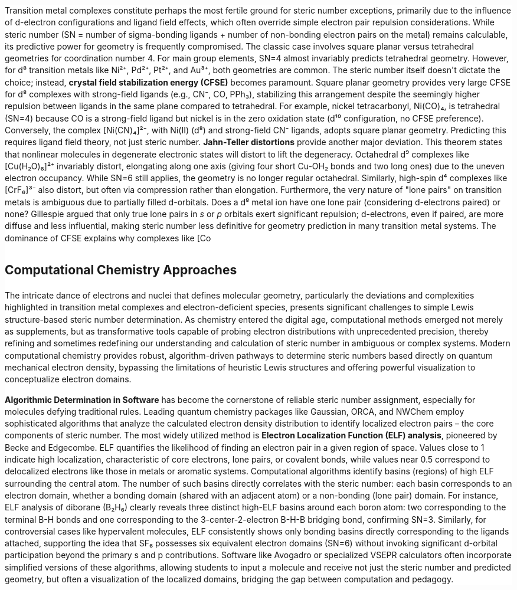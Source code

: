 Transition metal complexes constitute perhaps the most fertile ground for steric number exceptions, primarily due to the influence of d-electron configurations and ligand field effects, which often override simple electron pair repulsion considerations. While steric number (SN = number of sigma-bonding ligands + number of non-bonding electron pairs on the metal) remains calculable, its predictive power for geometry is frequently compromised. The classic case involves square planar versus tetrahedral geometries for coordination number 4. For main group elements, SN=4 almost invariably predicts tetrahedral geometry. However, for d⁸ transition metals like Ni²⁺, Pd²⁺, Pt²⁺, and Au³⁺, both geometries are common. The steric number itself doesn't dictate the choice; instead, **crystal field stabilization energy (CFSE)** becomes paramount. Square planar geometry provides very large CFSE for d⁸ complexes with strong-field ligands (e.g., CN⁻, CO, PPh₃), stabilizing this arrangement despite the seemingly higher repulsion between ligands in the same plane compared to tetrahedral. For example, nickel tetracarbonyl, Ni(CO)₄, is tetrahedral (SN=4) because CO is a strong-field ligand but nickel is in the zero oxidation state (d¹⁰ configuration, no CFSE preference). Conversely, the complex [Ni(CN)₄]²⁻, with Ni(II) (d⁸) and strong-field CN⁻ ligands, adopts square planar geometry. Predicting this requires ligand field theory, not just steric number. **Jahn-Teller distortions** provide another major deviation. This theorem states that nonlinear molecules in degenerate electronic states will distort to lift the degeneracy. Octahedral d⁹ complexes like [Cu(H₂O)₆]²⁺ invariably distort, elongating along one axis (giving four short Cu-OH₂ bonds and two long ones) due to the uneven electron occupancy. While SN=6 still applies, the geometry is no longer regular octahedral. Similarly, high-spin d⁴ complexes like [CrF₆]³⁻ also distort, but often via compression rather than elongation. Furthermore, the very nature of "lone pairs" on transition metals is ambiguous due to partially filled d-orbitals. Does a d⁸ metal ion have one lone pair (considering d-electrons paired) or none? Gillespie argued that only true lone pairs in *s* or *p* orbitals exert significant repulsion; d-electrons, even if paired, are more diffuse and less influential, making steric number less definitive for geometry prediction in many transition metal systems. The dominance of CFSE explains why complexes like [Co

## Computational Chemistry Approaches

The intricate dance of electrons and nuclei that defines molecular geometry, particularly the deviations and complexities highlighted in transition metal complexes and electron-deficient species, presents significant challenges to simple Lewis structure-based steric number determination. As chemistry entered the digital age, computational methods emerged not merely as supplements, but as transformative tools capable of probing electron distributions with unprecedented precision, thereby refining and sometimes redefining our understanding and calculation of steric number in ambiguous or complex systems. Modern computational chemistry provides robust, algorithm-driven pathways to determine steric numbers based directly on quantum mechanical electron density, bypassing the limitations of heuristic Lewis structures and offering powerful visualization to conceptualize electron domains.

**Algorithmic Determination in Software** has become the cornerstone of reliable steric number assignment, especially for molecules defying traditional rules. Leading quantum chemistry packages like Gaussian, ORCA, and NWChem employ sophisticated algorithms that analyze the calculated electron density distribution to identify localized electron pairs – the core components of steric number. The most widely utilized method is **Electron Localization Function (ELF) analysis**, pioneered by Becke and Edgecombe. ELF quantifies the likelihood of finding an electron pair in a given region of space. Values close to 1 indicate high localization, characteristic of core electrons, lone pairs, or covalent bonds, while values near 0.5 correspond to delocalized electrons like those in metals or aromatic systems. Computational algorithms identify basins (regions) of high ELF surrounding the central atom. The number of such basins directly correlates with the steric number: each basin corresponds to an electron domain, whether a bonding domain (shared with an adjacent atom) or a non-bonding (lone pair) domain. For instance, ELF analysis of diborane (B₂H₆) clearly reveals three distinct high-ELF basins around each boron atom: two corresponding to the terminal B-H bonds and one corresponding to the 3-center-2-electron B-H-B bridging bond, confirming SN=3. Similarly, for controversial cases like hypervalent molecules, ELF consistently shows only bonding basins directly corresponding to the ligands attached, supporting the idea that SF₆ possesses six equivalent electron domains (SN=6) without invoking significant d-orbital participation beyond the primary s and p contributions. Software like Avogadro or specialized VSEPR calculators often incorporate simplified versions of these algorithms, allowing students to input a molecule and receive not just the steric number and predicted geometry, but often a visualization of the localized domains, bridging the gap between computation and pedagogy.
